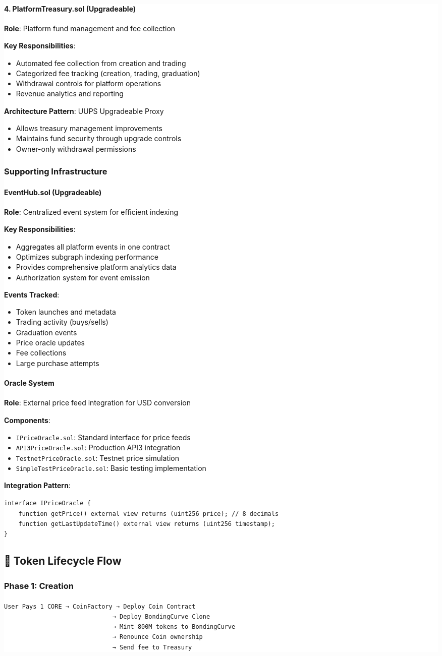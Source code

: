 #### 4. PlatformTreasury.sol (Upgradeable)
**Role**: Platform fund management and fee collection

**Key Responsibilities**:
- Automated fee collection from creation and trading
- Categorized fee tracking (creation, trading, graduation)
- Withdrawal controls for platform operations
- Revenue analytics and reporting

**Architecture Pattern**: UUPS Upgradeable Proxy
- Allows treasury management improvements
- Maintains fund security through upgrade controls
- Owner-only withdrawal permissions

### Supporting Infrastructure

#### EventHub.sol (Upgradeable)
**Role**: Centralized event system for efficient indexing

**Key Responsibilities**:
- Aggregates all platform events in one contract
- Optimizes subgraph indexing performance
- Provides comprehensive platform analytics data
- Authorization system for event emission

**Events Tracked**:
- Token launches and metadata
- Trading activity (buys/sells)
- Graduation events
- Price oracle updates
- Fee collections
- Large purchase attempts

#### Oracle System
**Role**: External price feed integration for USD conversion

**Components**:
- `IPriceOracle.sol`: Standard interface for price feeds
- `API3PriceOracle.sol`: Production API3 integration
- `TestnetPriceOracle.sol`: Testnet price simulation
- `SimpleTestPriceOracle.sol`: Basic testing implementation

**Integration Pattern**:
```solidity
interface IPriceOracle {
    function getPrice() external view returns (uint256 price); // 8 decimals
    function getLastUpdateTime() external view returns (uint256 timestamp);
}
```

## 🔄 Token Lifecycle Flow

### Phase 1: Creation
```
User Pays 1 CORE → CoinFactory → Deploy Coin Contract
                              → Deploy BondingCurve Clone
                              → Mint 800M tokens to BondingCurve
                              → Renounce Coin ownership
                              → Send fee to Treasury
```
